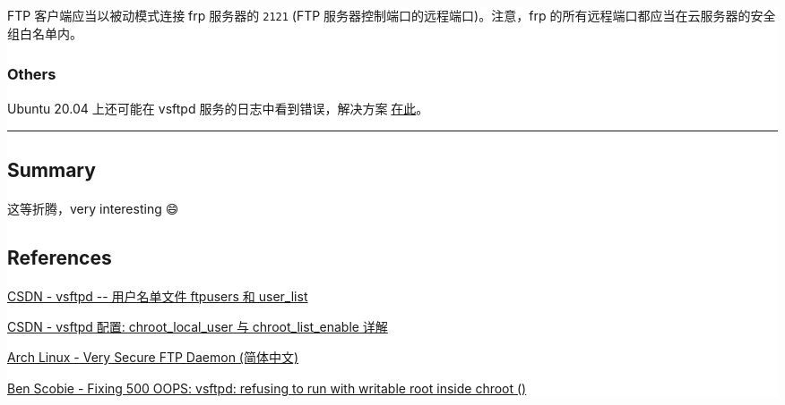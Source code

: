 FTP 客户端应当以被动模式连接 frp 服务器的 `2121` (FTP 服务器控制端口的远程端口)。注意，frp 的所有远程端口都应当在云服务器的安全组白名单内。

### Others

Ubuntu 20.04 上还可能在 vsftpd 服务的日志中看到错误，解决方案 [在此](https://askubuntu.com/questions/1239503/ubuntu-20-04-and-20-10-etc-securetty-no-such-file-or-directory)。

---

## Summary

这等折腾，very interesting 😄

## References

[CSDN - vsftpd -- 用户名单文件 ftpusers 和 user_list](https://blog.csdn.net/feit2417/article/details/82903314)

[CSDN - vsftpd 配置: chroot_local_user 与 chroot_list_enable 详解](https://blog.csdn.net/gybshen/article/details/79782884)

[Arch Linux - Very Secure FTP Daemon (简体中文)](<https://wiki.archlinux.org/index.php/Very_Secure_FTP_Daemon_(%E7%AE%80%E4%BD%93%E4%B8%AD%E6%96%87)>)

[Ben Scobie - Fixing 500 OOPS: vsftpd: refusing to run with writable root inside chroot ()](https://www.benscobie.com/fixing-500-oops-vsftpd-refusing-to-run-with-writable-root-inside-chroot/)

